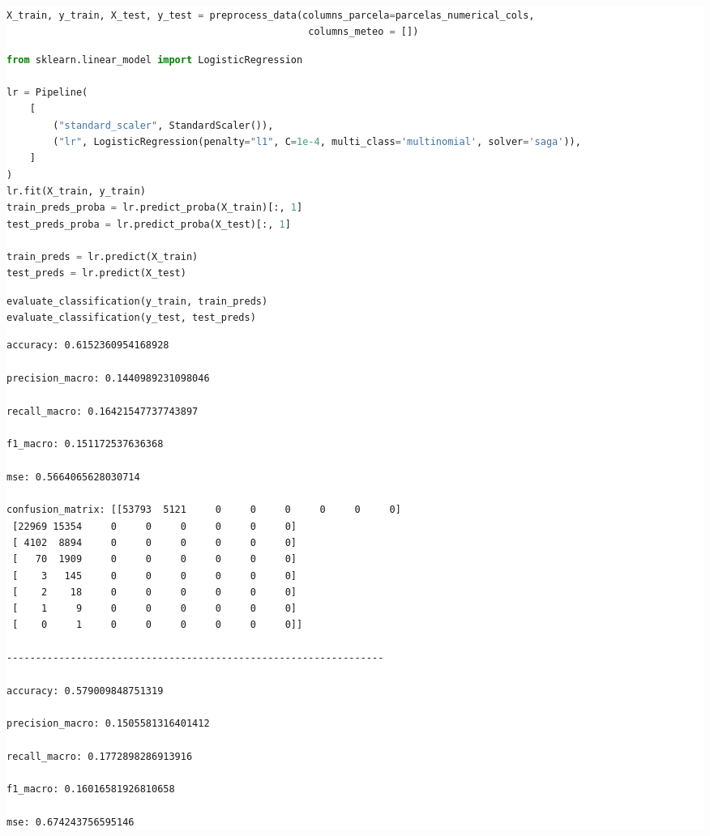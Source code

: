 
```python
X_train, y_train, X_test, y_test = preprocess_data(columns_parcela=parcelas_numerical_cols,
                                                    columns_meteo = [])
```


```python
from sklearn.linear_model import LogisticRegression

lr = Pipeline(
    [
        ("standard_scaler", StandardScaler()),
        ("lr", LogisticRegression(penalty="l1", C=1e-4, multi_class='multinomial', solver='saga')),
    ]
)
lr.fit(X_train, y_train)
train_preds_proba = lr.predict_proba(X_train)[:, 1]
test_preds_proba = lr.predict_proba(X_test)[:, 1]

train_preds = lr.predict(X_train)
test_preds = lr.predict(X_test)
```


```python
evaluate_classification(y_train, train_preds)
evaluate_classification(y_test, test_preds)
```

    accuracy: 0.6152360954168928
    
    precision_macro: 0.1440989231098046
    
    recall_macro: 0.16421547737743897
    
    f1_macro: 0.151172537636368
    
    mse: 0.5664065628030714
    
    confusion_matrix: [[53793  5121     0     0     0     0     0     0]
     [22969 15354     0     0     0     0     0     0]
     [ 4102  8894     0     0     0     0     0     0]
     [   70  1909     0     0     0     0     0     0]
     [    3   145     0     0     0     0     0     0]
     [    2    18     0     0     0     0     0     0]
     [    1     9     0     0     0     0     0     0]
     [    0     1     0     0     0     0     0     0]]
    
    -----------------------------------------------------------------
    
    accuracy: 0.579009848751319
    
    precision_macro: 0.1505581316401412
    
    recall_macro: 0.1772898286913916
    
    f1_macro: 0.16016581926810658
    
    mse: 0.674243756595146
    